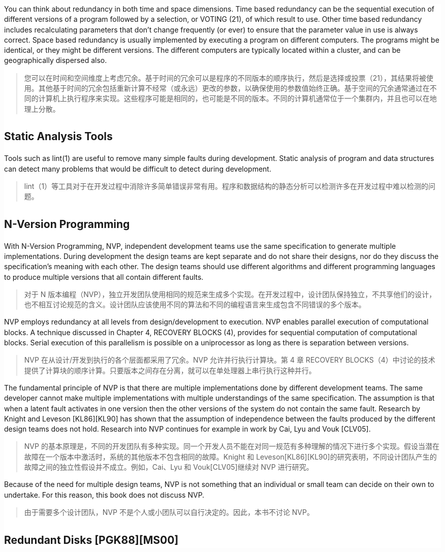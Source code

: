 You can think about redundancy in both time and space dimensions. Time based redundancy can be the sequential execution of different versions of a program followed by a selection, or VOTING (21), of which result to use. Other time based redundancy includes recalculating parameters that don’t change frequently (or ever) to ensure that the parameter value in use is always correct. Space based redundancy is usually implemented by executing a program on different computers. The programs might be identical, or they might be different versions. The different computers are typically located within a cluster, and can be geographically dispersed also.

> 您可以在时间和空间维度上考虑冗余。基于时间的冗余可以是程序的不同版本的顺序执行，然后是选择或投票（21），其结果将被使用。其他基于时间的冗余包括重新计算不经常（或永远）更改的参数，以确保使用的参数值始终正确。基于空间的冗余通常通过在不同的计算机上执行程序来实现。这些程序可能是相同的，也可能是不同的版本。不同的计算机通常位于一个集群内，并且也可以在地理上分散。

## Static Analysis Tools

Tools such as <span class="inlinecode">lint(1)</span> are useful to remove many simple faults during development. Static analysis of program and data structures can detect many problems that would be difficult to detect during development.

> <span class=“inlinecode”>lint（1）</span>等工具对于在开发过程中消除许多简单错误非常有用。程序和数据结构的静态分析可以检测许多在开发过程中难以检测的问题。

## N-Version Programming

With N-Version Programming, NVP, independent development teams use the same specification to generate multiple implementations. During development the design teams are kept separate and do not share their designs, nor do they discuss the specification’s meaning with each other. The design teams should use different algorithms and different programming languages to produce multiple versions that all contain different faults.

> 对于 N 版本编程（NVP），独立开发团队使用相同的规范来生成多个实现。在开发过程中，设计团队保持独立，不共享他们的设计，也不相互讨论规范的含义。设计团队应该使用不同的算法和不同的编程语言来生成包含不同错误的多个版本。

NVP employs redundancy at all levels from design/development to execution. NVP enables parallel execution of computational blocks. A technique discussed in Chapter 4, RECOVERY BLOCKS (4), provides for sequential computation of computational blocks. Serial execution of this parallelism is possible on a uniprocessor as long as there is separation between versions.

> NVP 在从设计/开发到执行的各个层面都采用了冗余。NVP 允许并行执行计算块。第 4 章 RECOVERY BLOCKS（4）中讨论的技术提供了计算块的顺序计算。只要版本之间存在分离，就可以在单处理器上串行执行这种并行。

The fundamental principle of NVP is that there are multiple implementations done by different development teams. The same developer cannot make multiple implementations with multiple understandings of the same specification. The assumption is that when a latent fault activates in one version then the other versions of the system do not contain the same fault. Research by Knight and Leveson \[KL86\]\[KL90\] has shown that the assumption of independence between the faults produced by the different design teams does not hold. Research into NVP continues for example in work by Cai, Lyu and Vouk \[CLV05\].

> NVP 的基本原理是，不同的开发团队有多种实现。同一个开发人员不能在对同一规范有多种理解的情况下进行多个实现。假设当潜在故障在一个版本中激活时，系统的其他版本不包含相同的故障。Knight 和 Leveson\[KL86\][KL90\]的研究表明，不同设计团队产生的故障之间的独立性假设并不成立。例如，Cai、Lyu 和 Vouk\[CLV05\]继续对 NVP 进行研究。

Because of the need for multiple design teams, NVP is not something that an individual or small team can decide on their own to undertake. For this reason, this book does not discuss NVP.

> 由于需要多个设计团队，NVP 不是个人或小团队可以自行决定的。因此，本书不讨论 NVP。

## Redundant Disks \[PGK88\]\[MS00\]
